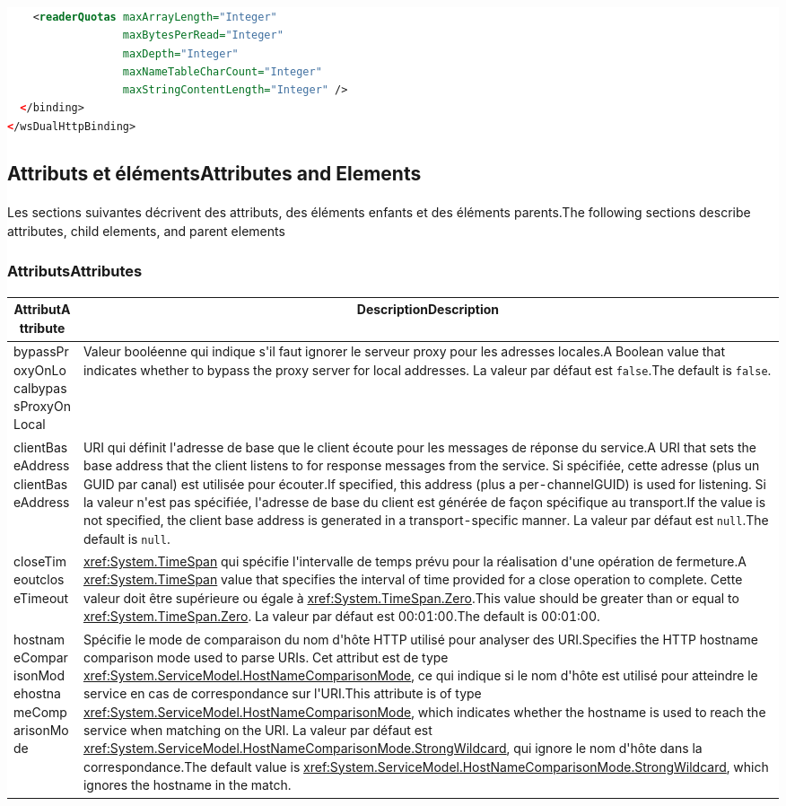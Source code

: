 ```xml  
    <readerQuotas maxArrayLength="Integer"
                  maxBytesPerRead="Integer"
                  maxDepth="Integer"
                  maxNameTableCharCount="Integer"
                  maxStringContentLength="Integer" />
  </binding>
</wsDualHttpBinding>
```  
  
## <a name="attributes-and-elements"></a><span data-ttu-id="9a9f3-107">Attributs et éléments</span><span class="sxs-lookup"><span data-stu-id="9a9f3-107">Attributes and Elements</span></span>  
 <span data-ttu-id="9a9f3-108">Les sections suivantes décrivent des attributs, des éléments enfants et des éléments parents.</span><span class="sxs-lookup"><span data-stu-id="9a9f3-108">The following sections describe attributes, child elements, and parent elements</span></span>  
  
### <a name="attributes"></a><span data-ttu-id="9a9f3-109">Attributs</span><span class="sxs-lookup"><span data-stu-id="9a9f3-109">Attributes</span></span>  
  
|<span data-ttu-id="9a9f3-110">Attribut</span><span class="sxs-lookup"><span data-stu-id="9a9f3-110">Attribute</span></span>|<span data-ttu-id="9a9f3-111">Description</span><span class="sxs-lookup"><span data-stu-id="9a9f3-111">Description</span></span>|  
|---------------|-----------------|  
|<span data-ttu-id="9a9f3-112">bypassProxyOnLocal</span><span class="sxs-lookup"><span data-stu-id="9a9f3-112">bypassProxyOnLocal</span></span>|<span data-ttu-id="9a9f3-113">Valeur booléenne qui indique s'il faut ignorer le serveur proxy pour les adresses locales.</span><span class="sxs-lookup"><span data-stu-id="9a9f3-113">A Boolean value that indicates whether to bypass the proxy server for local addresses.</span></span> <span data-ttu-id="9a9f3-114">La valeur par défaut est `false`.</span><span class="sxs-lookup"><span data-stu-id="9a9f3-114">The default is `false`.</span></span>|  
|<span data-ttu-id="9a9f3-115">clientBaseAddress</span><span class="sxs-lookup"><span data-stu-id="9a9f3-115">clientBaseAddress</span></span>|<span data-ttu-id="9a9f3-116">URI qui définit l'adresse de base que le client écoute pour les messages de réponse du service.</span><span class="sxs-lookup"><span data-stu-id="9a9f3-116">A URI that sets the base address that the client listens to for response messages from the service.</span></span> <span data-ttu-id="9a9f3-117">Si spécifiée, cette adresse (plus un GUID par canal) est utilisée pour écouter.</span><span class="sxs-lookup"><span data-stu-id="9a9f3-117">If specified, this address (plus a per-channelGUID) is used for listening.</span></span> <span data-ttu-id="9a9f3-118">Si la valeur n'est pas spécifiée, l'adresse de base du client est générée de façon spécifique au transport.</span><span class="sxs-lookup"><span data-stu-id="9a9f3-118">If the value is not specified, the client base address is generated in a transport-specific manner.</span></span> <span data-ttu-id="9a9f3-119">La valeur par défaut est `null`.</span><span class="sxs-lookup"><span data-stu-id="9a9f3-119">The default is `null`.</span></span>|  
|<span data-ttu-id="9a9f3-120">closeTimeout</span><span class="sxs-lookup"><span data-stu-id="9a9f3-120">closeTimeout</span></span>|<span data-ttu-id="9a9f3-121"><xref:System.TimeSpan> qui spécifie l'intervalle de temps prévu pour la réalisation d'une opération de fermeture.</span><span class="sxs-lookup"><span data-stu-id="9a9f3-121">A <xref:System.TimeSpan> value that specifies the interval of time provided for a close operation to complete.</span></span> <span data-ttu-id="9a9f3-122">Cette valeur doit être supérieure ou égale à <xref:System.TimeSpan.Zero>.</span><span class="sxs-lookup"><span data-stu-id="9a9f3-122">This value should be greater than or equal to <xref:System.TimeSpan.Zero>.</span></span> <span data-ttu-id="9a9f3-123">La valeur par défaut est 00:01:00.</span><span class="sxs-lookup"><span data-stu-id="9a9f3-123">The default is 00:01:00.</span></span>|  
|<span data-ttu-id="9a9f3-124">hostnameComparisonMode</span><span class="sxs-lookup"><span data-stu-id="9a9f3-124">hostnameComparisonMode</span></span>|<span data-ttu-id="9a9f3-125">Spécifie le mode de comparaison du nom d'hôte HTTP utilisé pour analyser des URI.</span><span class="sxs-lookup"><span data-stu-id="9a9f3-125">Specifies the HTTP hostname comparison mode used to parse URIs.</span></span> <span data-ttu-id="9a9f3-126">Cet attribut est de type <xref:System.ServiceModel.HostNameComparisonMode>, ce qui indique si le nom d'hôte est utilisé pour atteindre le service en cas de correspondance sur l'URI.</span><span class="sxs-lookup"><span data-stu-id="9a9f3-126">This attribute is of type <xref:System.ServiceModel.HostNameComparisonMode>, which indicates whether the hostname is used to reach the service when matching on the URI.</span></span> <span data-ttu-id="9a9f3-127">La valeur par défaut est <xref:System.ServiceModel.HostNameComparisonMode.StrongWildcard>, qui ignore le nom d'hôte dans la correspondance.</span><span class="sxs-lookup"><span data-stu-id="9a9f3-127">The default value is <xref:System.ServiceModel.HostNameComparisonMode.StrongWildcard>, which ignores the hostname in the match.</span></span>|  